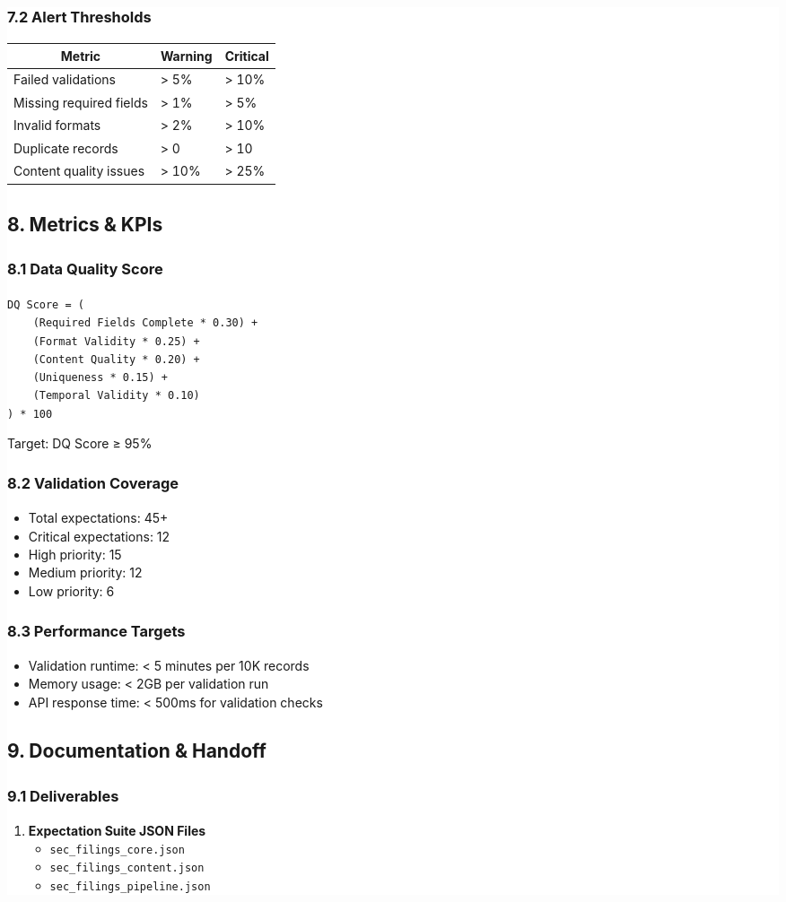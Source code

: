 ### 7.2 Alert Thresholds

| Metric | Warning | Critical |
|--------|---------|----------|
| Failed validations | > 5% | > 10% |
| Missing required fields | > 1% | > 5% |
| Invalid formats | > 2% | > 10% |
| Duplicate records | > 0 | > 10 |
| Content quality issues | > 10% | > 25% |

## 8. Metrics & KPIs

### 8.1 Data Quality Score

```
DQ Score = (
    (Required Fields Complete * 0.30) +
    (Format Validity * 0.25) +
    (Content Quality * 0.20) +
    (Uniqueness * 0.15) +
    (Temporal Validity * 0.10)
) * 100
```

Target: DQ Score ≥ 95%

### 8.2 Validation Coverage

- Total expectations: 45+
- Critical expectations: 12
- High priority: 15
- Medium priority: 12
- Low priority: 6

### 8.3 Performance Targets

- Validation runtime: < 5 minutes per 10K records
- Memory usage: < 2GB per validation run
- API response time: < 500ms for validation checks

## 9. Documentation & Handoff

### 9.1 Deliverables

1. **Expectation Suite JSON Files**
   - `sec_filings_core.json`
   - `sec_filings_content.json`
   - `sec_filings_pipeline.json`
